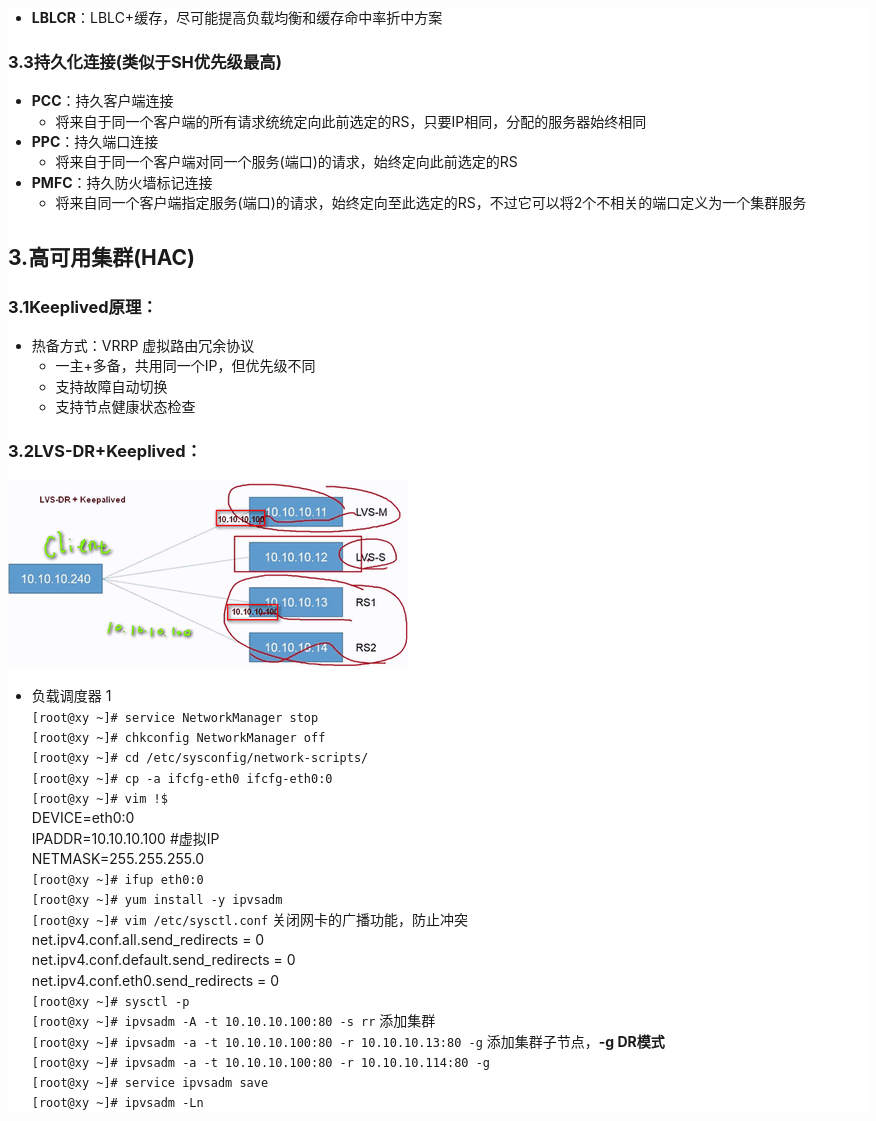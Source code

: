 + **LBLCR**：LBLC+缓存，尽可能提高负载均衡和缓存命中率折中方案
### 3.3持久化连接(类似于SH优先级最高)
+ **PCC**：持久客户端连接
    - 将来自于同一个客户端的所有请求统统定向此前选定的RS，只要IP相同，分配的服务器始终相同
+ **PPC**：持久端口连接
    - 将来自于同一个客户端对同一个服务(端口)的请求，始终定向此前选定的RS
+ **PMFC**：持久防火墙标记连接
    - 将来自同一个客户端指定服务(端口)的请求，始终定向至此选定的RS，不过它可以将2个不相关的端口定义为一个集群服务
## 3.高可用集群(HAC)
### 3.1Keeplived原理：
+ 热备方式：VRRP 虚拟路由冗余协议
    - 一主+多备，共用同一个IP，但优先级不同
    - 支持故障自动切换
    - 支持节点健康状态检查  
### 3.2LVS-DR+Keeplived：
![LVS-DR-Keepalived](../img/LVS-DR-Keepalived.png)  

+ 负载调度器 1  
`[root@xy ~]# service NetworkManager stop`  
`[root@xy ~]# chkconfig NetworkManager off`    
`[root@xy ~]# cd /etc/sysconfig/network-scripts/`    
`[root@xy ~]# cp -a ifcfg-eth0 ifcfg-eth0:0`    
`[root@xy ~]# vim !$`    
DEVICE=eth0:0    
IPADDR=10.10.10.100 #虚拟IP    
NETMASK=255.255.255.0   
`[root@xy ~]# ifup eth0:0`  
`[root@xy ~]# yum install -y ipvsadm`  
`[root@xy ~]# vim /etc/sysctl.conf`  关闭网卡的广播功能，防止冲突  
net.ipv4.conf.all.send_redirects = 0  
net.ipv4.conf.default.send_redirects = 0  
net.ipv4.conf.eth0.send_redirects = 0  
`[root@xy ~]# sysctl -p`  
`[root@xy ~]# ipvsadm -A -t 10.10.10.100:80 -s rr`  添加集群  
`[root@xy ~]# ipvsadm -a -t 10.10.10.100:80 -r 10.10.10.13:80 -g` 添加集群子节点，**-g DR模式**    
`[root@xy ~]# ipvsadm -a -t 10.10.10.100:80 -r 10.10.10.114:80 -g`    
`[root@xy ~]# service ipvsadm save`    
`[root@xy ~]# ipvsadm -Ln`    
